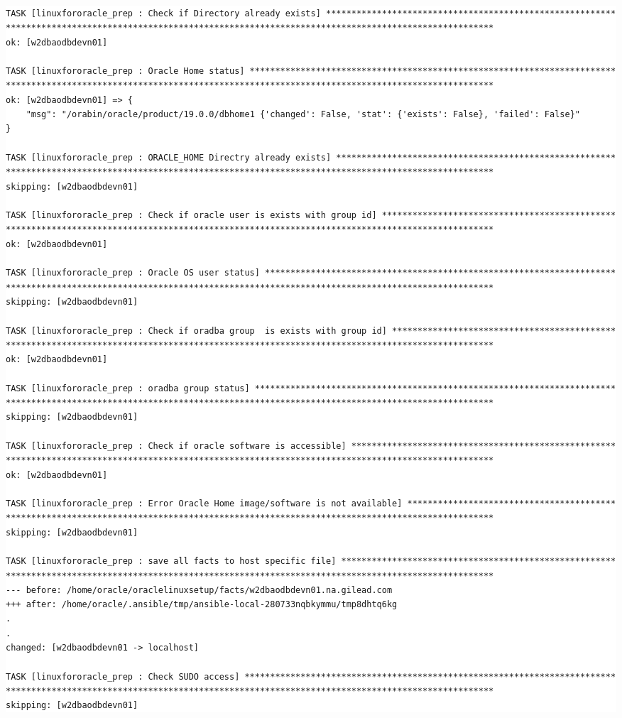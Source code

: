 ```
TASK [linuxfororacle_prep : Check if Directory already exists] *********************************************************************************************************************************************************
ok: [w2dbaodbdevn01]

TASK [linuxfororacle_prep : Oracle Home status] ************************************************************************************************************************************************************************
ok: [w2dbaodbdevn01] => {
    "msg": "/orabin/oracle/product/19.0.0/dbhome1 {'changed': False, 'stat': {'exists': False}, 'failed': False}"
}

TASK [linuxfororacle_prep : ORACLE_HOME Directry already exists] *******************************************************************************************************************************************************
skipping: [w2dbaodbdevn01]

TASK [linuxfororacle_prep : Check if oracle user is exists with group id] **********************************************************************************************************************************************
ok: [w2dbaodbdevn01]

TASK [linuxfororacle_prep : Oracle OS user status] *********************************************************************************************************************************************************************
skipping: [w2dbaodbdevn01]

TASK [linuxfororacle_prep : Check if oradba group  is exists with group id] ********************************************************************************************************************************************
ok: [w2dbaodbdevn01]

TASK [linuxfororacle_prep : oradba group status] ***********************************************************************************************************************************************************************
skipping: [w2dbaodbdevn01]

TASK [linuxfororacle_prep : Check if oracle software is accessible] ****************************************************************************************************************************************************
ok: [w2dbaodbdevn01]

TASK [linuxfororacle_prep : Error Oracle Home image/software is not available] *****************************************************************************************************************************************
skipping: [w2dbaodbdevn01]

TASK [linuxfororacle_prep : save all facts to host specific file] ******************************************************************************************************************************************************
--- before: /home/oracle/oraclelinuxsetup/facts/w2dbaodbdevn01.na.gilead.com
+++ after: /home/oracle/.ansible/tmp/ansible-local-280733nqbkymmu/tmp8dhtq6kg
.
.
changed: [w2dbaodbdevn01 -> localhost]

TASK [linuxfororacle_prep : Check SUDO access] *************************************************************************************************************************************************************************
skipping: [w2dbaodbdevn01]

```